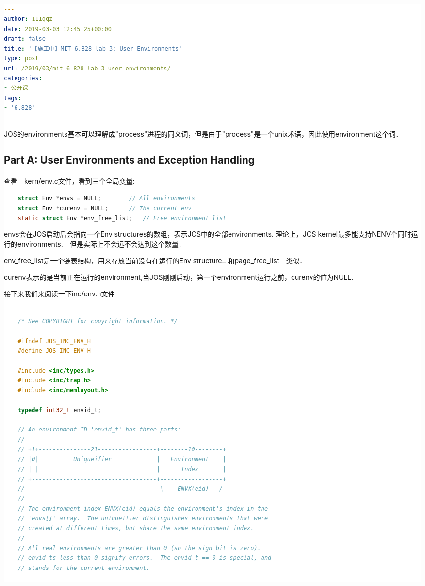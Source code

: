```yaml
---
author: 111qqz
date: 2019-03-03 12:45:25+00:00
draft: false
title: '【施工中】MIT 6.828 lab 3: User Environments'
type: post
url: /2019/03/mit-6-828-lab-3-user-environments/
categories:
- 公开课
tags:
- '6.828'
---
```


JOS的environments基本可以理解成"process"进程的同义词，但是由于"process"是一个unix术语，因此使用environment这个词．


## Part A: User Environments and Exception Handling


查看　kern/env.c文件，看到三个全局变量:

```c   
    struct Env *envs = NULL;		// All environments
    struct Env *curenv = NULL;		// The current env
    static struct Env *env_free_list;	// Free environment list
```

envs会在JOS启动后会指向一个Env structures的数组，表示JOS中的全部environments. 理论上，JOS kernel最多能支持NENV个同时运行的environments.　但是实际上不会远不会达到这个数量．

env_free_list是一个链表结构，用来存放当前没有在运行的Env structure.. 和page_free_list　类似．

curenv表示的是当前正在运行的environment,当JOS刚刚启动，第一个environment运行之前，curenv的值为NULL.



接下来我们来阅读一下inc/env.h文件
```c
    
    /* See COPYRIGHT for copyright information. */
    
    #ifndef JOS_INC_ENV_H
    #define JOS_INC_ENV_H
    
    #include <inc/types.h>
    #include <inc/trap.h>
    #include <inc/memlayout.h>
    
    typedef int32_t envid_t;
    
    // An environment ID 'envid_t' has three parts:
    //
    // +1+---------------21-----------------+--------10--------+
    // |0|          Uniqueifier             |   Environment    |
    // | |                                  |      Index       |
    // +------------------------------------+------------------+
    //                                       \--- ENVX(eid) --/
    //
    // The environment index ENVX(eid) equals the environment's index in the
    // 'envs[]' array.  The uniqueifier distinguishes environments that were
    // created at different times, but share the same environment index.
    //
    // All real environments are greater than 0 (so the sign bit is zero).
    // envid_ts less than 0 signify errors.  The envid_t == 0 is special, and
    // stands for the current environment.
    
```